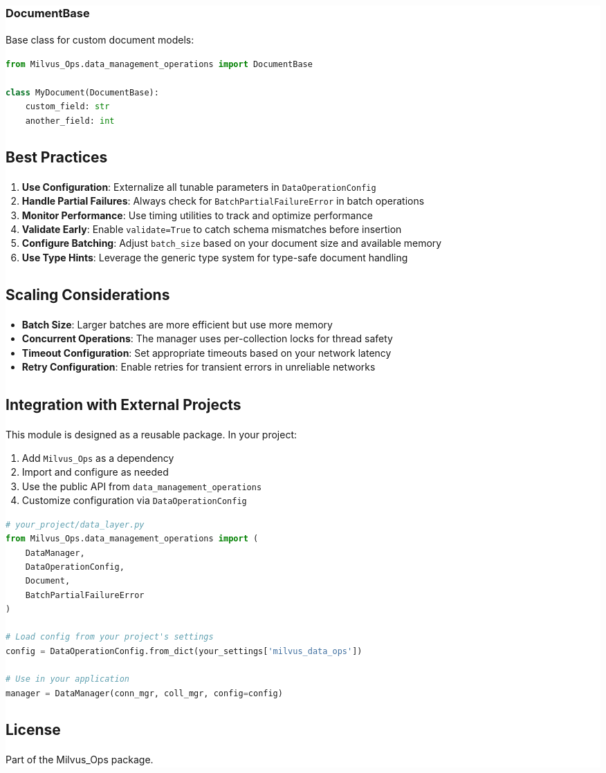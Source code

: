 ### DocumentBase

Base class for custom document models:

```python
from Milvus_Ops.data_management_operations import DocumentBase

class MyDocument(DocumentBase):
    custom_field: str
    another_field: int
```

## Best Practices

1. **Use Configuration**: Externalize all tunable parameters in `DataOperationConfig`
2. **Handle Partial Failures**: Always check for `BatchPartialFailureError` in batch operations
3. **Monitor Performance**: Use timing utilities to track and optimize performance
4. **Validate Early**: Enable `validate=True` to catch schema mismatches before insertion
5. **Configure Batching**: Adjust `batch_size` based on your document size and available memory
6. **Use Type Hints**: Leverage the generic type system for type-safe document handling

## Scaling Considerations

- **Batch Size**: Larger batches are more efficient but use more memory
- **Concurrent Operations**: The manager uses per-collection locks for thread safety
- **Timeout Configuration**: Set appropriate timeouts based on your network latency
- **Retry Configuration**: Enable retries for transient errors in unreliable networks

## Integration with External Projects

This module is designed as a reusable package. In your project:

1. Add `Milvus_Ops` as a dependency
2. Import and configure as needed
3. Use the public API from `data_management_operations`
4. Customize configuration via `DataOperationConfig`

```python
# your_project/data_layer.py
from Milvus_Ops.data_management_operations import (
    DataManager,
    DataOperationConfig,
    Document,
    BatchPartialFailureError
)

# Load config from your project's settings
config = DataOperationConfig.from_dict(your_settings['milvus_data_ops'])

# Use in your application
manager = DataManager(conn_mgr, coll_mgr, config=config)
```

## License

Part of the Milvus_Ops package.

